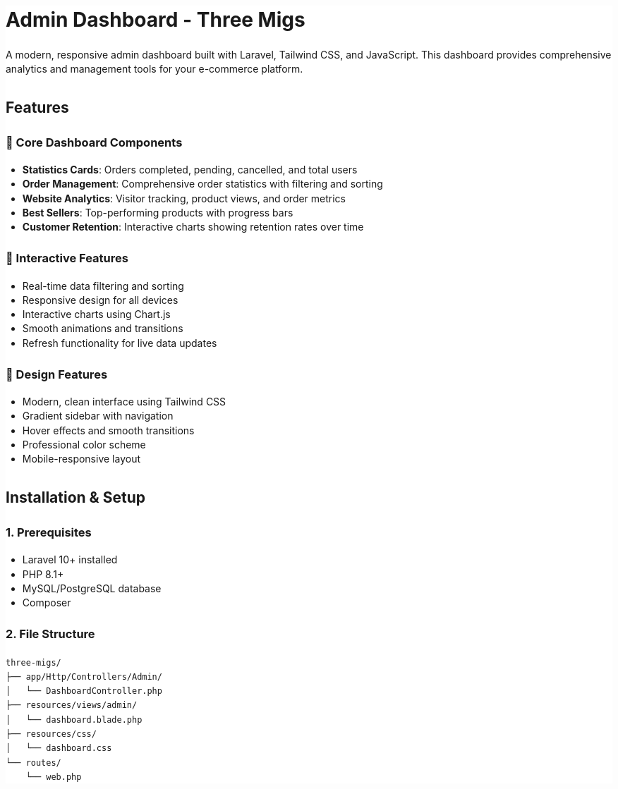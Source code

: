 # Admin Dashboard - Three Migs

A modern, responsive admin dashboard built with Laravel, Tailwind CSS, and JavaScript. This dashboard provides comprehensive analytics and management tools for your e-commerce platform.

## Features

### 🎯 Core Dashboard Components
- **Statistics Cards**: Orders completed, pending, cancelled, and total users
- **Order Management**: Comprehensive order statistics with filtering and sorting
- **Website Analytics**: Visitor tracking, product views, and order metrics
- **Best Sellers**: Top-performing products with progress bars
- **Customer Retention**: Interactive charts showing retention rates over time

### 🚀 Interactive Features
- Real-time data filtering and sorting
- Responsive design for all devices
- Interactive charts using Chart.js
- Smooth animations and transitions
- Refresh functionality for live data updates

### 🎨 Design Features
- Modern, clean interface using Tailwind CSS
- Gradient sidebar with navigation
- Hover effects and smooth transitions
- Professional color scheme
- Mobile-responsive layout

## Installation & Setup

### 1. Prerequisites
- Laravel 10+ installed
- PHP 8.1+ 
- MySQL/PostgreSQL database
- Composer

### 2. File Structure
```
three-migs/
├── app/Http/Controllers/Admin/
│   └── DashboardController.php
├── resources/views/admin/
│   └── dashboard.blade.php
├── resources/css/
│   └── dashboard.css
└── routes/
    └── web.php
```

